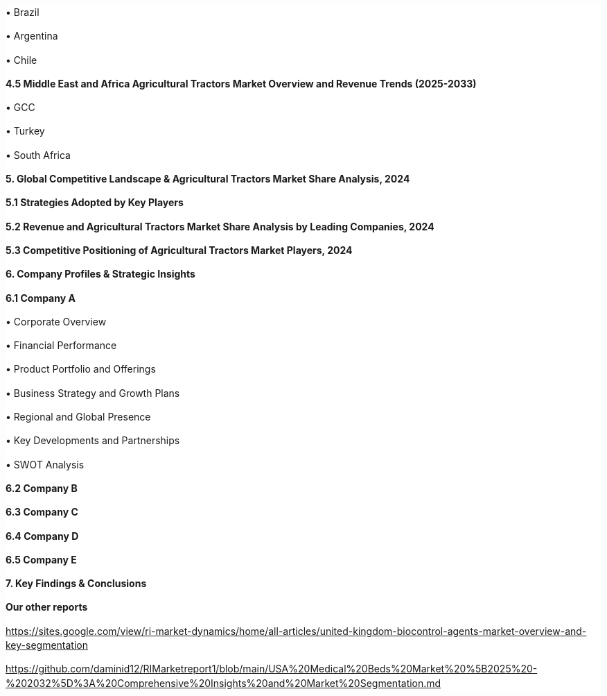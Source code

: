 • Brazil

• Argentina

• Chile

<strong>4.5 Middle East and Africa Agricultural Tractors Market Overview and Revenue Trends (2025-2033)</strong>

• GCC

• Turkey

• South Africa

<strong>5. Global Competitive Landscape & Agricultural Tractors Market Share Analysis, 2024</strong>

<strong>5.1 Strategies Adopted by Key Players</strong>

<strong>5.2 Revenue and Agricultural Tractors Market Share Analysis by Leading Companies, 2024</strong>

<strong>5.3 Competitive Positioning of Agricultural Tractors Market Players, 2024</strong>

<strong>6. Company Profiles & Strategic Insights</strong>

<strong>6.1 Company A</strong>

• Corporate Overview

• Financial Performance

• Product Portfolio and Offerings

• Business Strategy and Growth Plans

• Regional and Global Presence

• Key Developments and Partnerships

• SWOT Analysis

<strong>6.2 Company B</strong>

<strong>6.3 Company C</strong>

<strong>6.4 Company D</strong>

<strong>6.5 Company E</strong>

<strong>7. Key Findings & Conclusions</strong>

<strong>Our other reports</strong>

<a href=https://sites.google.com/view/ri-market-dynamics/home/all-articles/united-kingdom-biocontrol-agents-market-overview-and-key-segmentation>https://sites.google.com/view/ri-market-dynamics/home/all-articles/united-kingdom-biocontrol-agents-market-overview-and-key-segmentation</a>

<a href=https://github.com/daminid12/RIMarketreport1/blob/main/USA%20Medical%20Beds%20Market%20%5B2025%20-%202032%5D%3A%20Comprehensive%20Insights%20and%20Market%20Segmentation.md>https://github.com/daminid12/RIMarketreport1/blob/main/USA%20Medical%20Beds%20Market%20%5B2025%20-%202032%5D%3A%20Comprehensive%20Insights%20and%20Market%20Segmentation.md</a>
